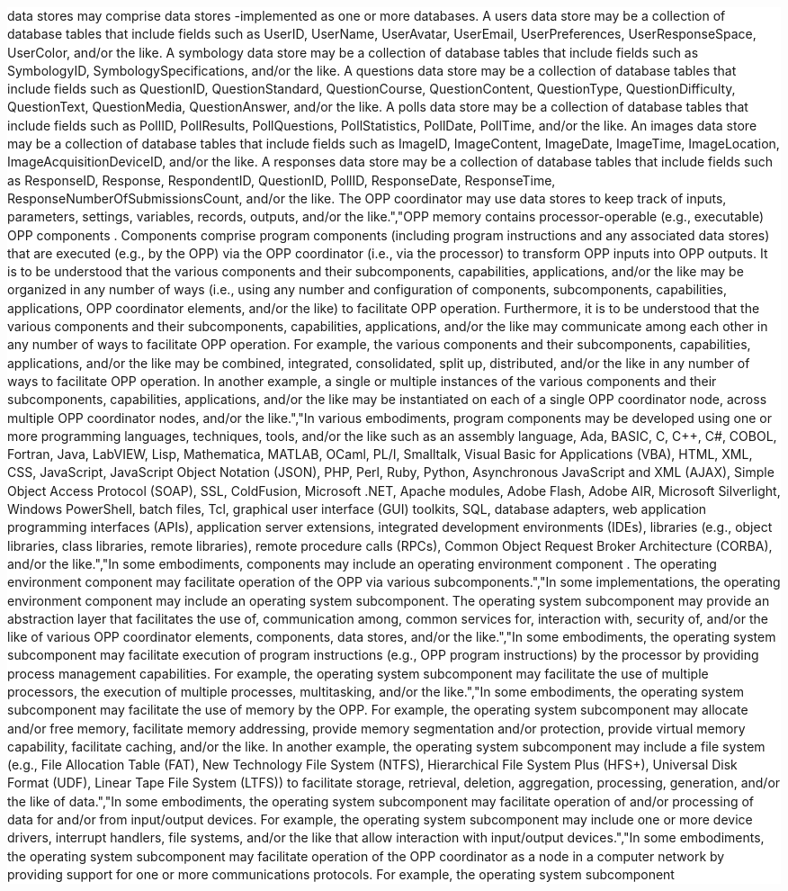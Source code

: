 data stores may comprise data stores -implemented as one or more databases. A users data store may be a collection of database tables that include fields such as UserID, UserName, UserAvatar, UserEmail, UserPreferences, UserResponseSpace, UserColor, and\/or the like. A symbology data store may be a collection of database tables that include fields such as SymbologyID, SymbologySpecifications, and\/or the like. A questions data store may be a collection of database tables that include fields such as QuestionID, QuestionStandard, QuestionCourse, QuestionContent, QuestionType, QuestionDifficulty, QuestionText, QuestionMedia, QuestionAnswer, and\/or the like. A polls data store may be a collection of database tables that include fields such as PollID, PollResults, PollQuestions, PollStatistics, PollDate, PollTime, and\/or the like. An images data store may be a collection of database tables that include fields such as ImageID, ImageContent, ImageDate, ImageTime, ImageLocation, ImageAcquisitionDeviceID, and\/or the like. A responses data store may be a collection of database tables that include fields such as ResponseID, Response, RespondentID, QuestionID, PollID, ResponseDate, ResponseTime, ResponseNumberOfSubmissionsCount, and\/or the like. The OPP coordinator may use data stores  to keep track of inputs, parameters, settings, variables, records, outputs, and\/or the like.","OPP memory  contains processor-operable (e.g., executable) OPP components . Components  comprise program components (including program instructions and any associated data stores) that are executed (e.g., by the OPP) via the OPP coordinator (i.e., via the processor) to transform OPP inputs into OPP outputs. It is to be understood that the various components and their subcomponents, capabilities, applications, and\/or the like may be organized in any number of ways (i.e., using any number and configuration of components, subcomponents, capabilities, applications, OPP coordinator elements, and\/or the like) to facilitate OPP operation. Furthermore, it is to be understood that the various components and their subcomponents, capabilities, applications, and\/or the like may communicate among each other in any number of ways to facilitate OPP operation. For example, the various components and their subcomponents, capabilities, applications, and\/or the like may be combined, integrated, consolidated, split up, distributed, and\/or the like in any number of ways to facilitate OPP operation. In another example, a single or multiple instances of the various components and their subcomponents, capabilities, applications, and\/or the like may be instantiated on each of a single OPP coordinator node, across multiple OPP coordinator nodes, and\/or the like.","In various embodiments, program components may be developed using one or more programming languages, techniques, tools, and\/or the like such as an assembly language, Ada, BASIC, C, C++, C#, COBOL, Fortran, Java, LabVIEW, Lisp, Mathematica, MATLAB, OCaml, PL\/I, Smalltalk, Visual Basic for Applications (VBA), HTML, XML, CSS, JavaScript, JavaScript Object Notation (JSON), PHP, Perl, Ruby, Python, Asynchronous JavaScript and XML (AJAX), Simple Object Access Protocol (SOAP), SSL, ColdFusion, Microsoft .NET, Apache modules, Adobe Flash, Adobe AIR, Microsoft Silverlight, Windows PowerShell, batch files, Tcl, graphical user interface (GUI) toolkits, SQL, database adapters, web application programming interfaces (APIs), application server extensions, integrated development environments (IDEs), libraries (e.g., object libraries, class libraries, remote libraries), remote procedure calls (RPCs), Common Object Request Broker Architecture (CORBA), and\/or the like.","In some embodiments, components  may include an operating environment component . The operating environment component may facilitate operation of the OPP via various subcomponents.","In some implementations, the operating environment component may include an operating system subcomponent. The operating system subcomponent may provide an abstraction layer that facilitates the use of, communication among, common services for, interaction with, security of, and\/or the like of various OPP coordinator elements, components, data stores, and\/or the like.","In some embodiments, the operating system subcomponent may facilitate execution of program instructions (e.g., OPP program instructions) by the processor by providing process management capabilities. For example, the operating system subcomponent may facilitate the use of multiple processors, the execution of multiple processes, multitasking, and\/or the like.","In some embodiments, the operating system subcomponent may facilitate the use of memory by the OPP. For example, the operating system subcomponent may allocate and\/or free memory, facilitate memory addressing, provide memory segmentation and\/or protection, provide virtual memory capability, facilitate caching, and\/or the like. In another example, the operating system subcomponent may include a file system (e.g., File Allocation Table (FAT), New Technology File System (NTFS), Hierarchical File System Plus (HFS+), Universal Disk Format (UDF), Linear Tape File System (LTFS)) to facilitate storage, retrieval, deletion, aggregation, processing, generation, and\/or the like of data.","In some embodiments, the operating system subcomponent may facilitate operation of and\/or processing of data for and\/or from input\/output devices. For example, the operating system subcomponent may include one or more device drivers, interrupt handlers, file systems, and\/or the like that allow interaction with input\/output devices.","In some embodiments, the operating system subcomponent may facilitate operation of the OPP coordinator as a node in a computer network by providing support for one or more communications protocols. For example, the operating system subcomponent